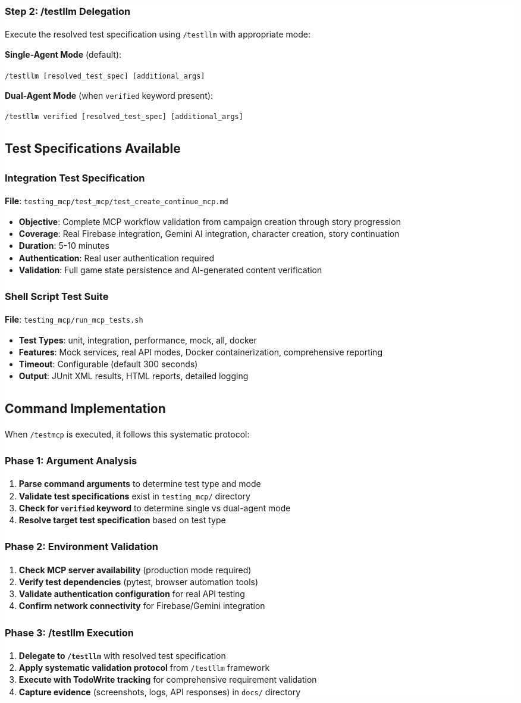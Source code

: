 ### Step 2: /testllm Delegation
Execute the resolved test specification using `/testllm` with appropriate mode:

**Single-Agent Mode** (default):
```
/testllm [resolved_test_spec] [additional_args]
```

**Dual-Agent Mode** (when `verified` keyword present):
```
/testllm verified [resolved_test_spec] [additional_args]
```

## Test Specifications Available

### Integration Test Specification
**File**: `testing_mcp/test_mcp/test_create_continue_mcp.md`
- **Objective**: Complete MCP workflow validation from campaign creation through story progression
- **Coverage**: Real Firebase integration, Gemini AI integration, character creation, story continuation
- **Duration**: 5-10 minutes
- **Authentication**: Real user authentication required
- **Validation**: Full game state persistence and AI-generated content verification

### Shell Script Test Suite
**File**: `testing_mcp/run_mcp_tests.sh`
- **Test Types**: unit, integration, performance, mock, all, docker
- **Features**: Mock services, real API modes, Docker containerization, comprehensive reporting
- **Timeout**: Configurable (default 300 seconds)
- **Output**: JUnit XML results, HTML reports, detailed logging

## Command Implementation

When `/testmcp` is executed, it follows this systematic protocol:

### Phase 1: Argument Analysis
1. **Parse command arguments** to determine test type and mode
2. **Validate test specifications** exist in `testing_mcp/` directory
3. **Check for `verified` keyword** to determine single vs dual-agent mode
4. **Resolve target test specification** based on test type

### Phase 2: Environment Validation
1. **Check MCP server availability** (production mode required)
2. **Verify test dependencies** (pytest, browser automation tools)
3. **Validate authentication configuration** for real API testing
4. **Confirm network connectivity** for Firebase/Gemini integration

### Phase 3: /testllm Execution
1. **Delegate to `/testllm`** with resolved test specification
2. **Apply systematic validation protocol** from `/testllm` framework
3. **Execute with TodoWrite tracking** for comprehensive requirement validation
4. **Capture evidence** (screenshots, logs, API responses) in `docs/` directory
